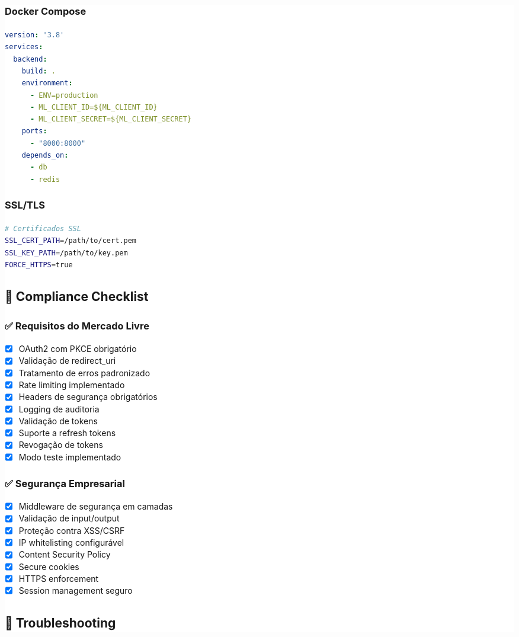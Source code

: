 ### Docker Compose
```yaml
version: '3.8'
services:
  backend:
    build: .
    environment:
      - ENV=production
      - ML_CLIENT_ID=${ML_CLIENT_ID}
      - ML_CLIENT_SECRET=${ML_CLIENT_SECRET}
    ports:
      - "8000:8000"
    depends_on:
      - db
      - redis
```

### SSL/TLS
```bash
# Certificados SSL
SSL_CERT_PATH=/path/to/cert.pem
SSL_KEY_PATH=/path/to/key.pem
FORCE_HTTPS=true
```

## 📝 Compliance Checklist

### ✅ Requisitos do Mercado Livre
- [x] OAuth2 com PKCE obrigatório
- [x] Validação de redirect_uri
- [x] Tratamento de erros padronizado
- [x] Rate limiting implementado
- [x] Headers de segurança obrigatórios
- [x] Logging de auditoria
- [x] Validação de tokens
- [x] Suporte a refresh tokens
- [x] Revogação de tokens
- [x] Modo teste implementado

### ✅ Segurança Empresarial
- [x] Middleware de segurança em camadas
- [x] Validação de input/output
- [x] Proteção contra XSS/CSRF
- [x] IP whitelisting configurável
- [x] Content Security Policy
- [x] Secure cookies
- [x] HTTPS enforcement
- [x] Session management seguro

## 🔧 Troubleshooting
